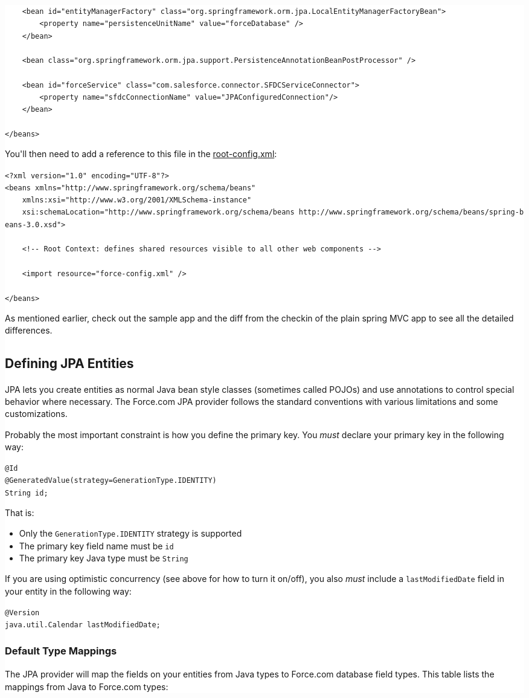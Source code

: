 	    <bean id="entityManagerFactory" class="org.springframework.orm.jpa.LocalEntityManagerFactoryBean">
	        <property name="persistenceUnitName" value="forceDatabase" />
	    </bean>

	    <bean class="org.springframework.orm.jpa.support.PersistenceAnnotationBeanPostProcessor" />

	 	<bean id="forceService" class="com.salesforce.connector.SFDCServiceConnector">
	    	<property name="sfdcConnectionName" value="JPAConfiguredConnection"/>
	    </bean>

	</beans>

You'll then need to add a reference to this file in the [root-config.xml](../samples/VMforceSpringMVC/src/main/webapp/WEB-INF/spring/root-config.xml):

	<?xml version="1.0" encoding="UTF-8"?>
	<beans xmlns="http://www.springframework.org/schema/beans"
		xmlns:xsi="http://www.w3.org/2001/XMLSchema-instance"
		xsi:schemaLocation="http://www.springframework.org/schema/beans http://www.springframework.org/schema/beans/spring-beans-3.0.xsd">
	
		<!-- Root Context: defines shared resources visible to all other web components -->
		
		<import resource="force-config.xml" />

	</beans>

As mentioned earlier, check out the sample app and the diff from the checkin of the plain spring MVC app to see all the detailed differences.

## Defining JPA Entities

JPA lets you create entities as normal Java bean style classes (sometimes called POJOs) and use annotations to control special behavior where necessary. The Force.com JPA provider follows the standard conventions with various limitations and some customizations.

Probably the most important constraint is how you define the primary key. You *must* declare your primary key in the following way:

	@Id 
	@GeneratedValue(strategy=GenerationType.IDENTITY) 
	String id;

That is: 

* Only the `GenerationType.IDENTITY` strategy is supported
* The primary key field name must be `id`
* The primary key Java type must be `String`

If you are using optimistic concurrency (see above for how to turn it on/off), you also *must* include a `lastModifiedDate` field in your entity in the following way:

	@Version 
	java.util.Calendar lastModifiedDate;

### Default Type Mappings

The JPA provider will map the fields on your entities from Java types to Force.com database field types. This table lists the mappings from Java to Force.com types:
